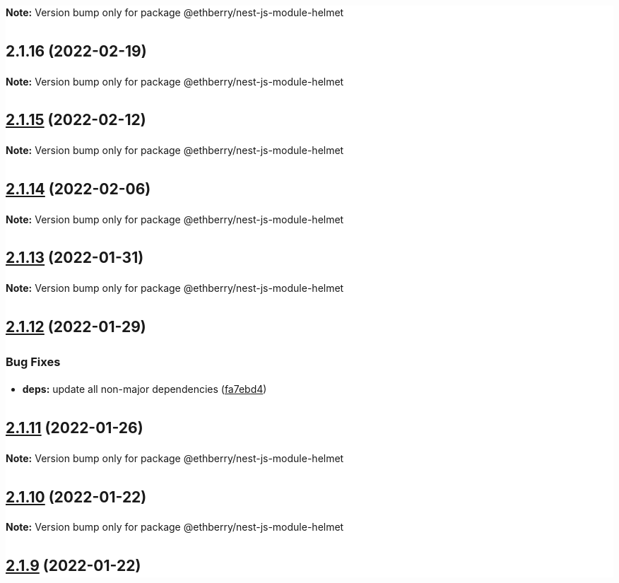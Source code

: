 **Note:** Version bump only for package @ethberry/nest-js-module-helmet

## 2.1.16 (2022-02-19)

**Note:** Version bump only for package @ethberry/nest-js-module-helmet

## [2.1.15](https://github.com/ethberry/nestjs-packages/compare/@ethberry/nest-js-module-helmet@2.1.14...@ethberry/nest-js-module-helmet@2.1.15) (2022-02-12)

**Note:** Version bump only for package @ethberry/nest-js-module-helmet

## [2.1.14](https://github.com/ethberry/nestjs-packages/compare/@ethberry/nest-js-module-helmet@2.1.13...@ethberry/nest-js-module-helmet@2.1.14) (2022-02-06)

**Note:** Version bump only for package @ethberry/nest-js-module-helmet

## [2.1.13](https://github.com/ethberry/nestjs-packages/compare/@ethberry/nest-js-module-helmet@2.1.12...@ethberry/nest-js-module-helmet@2.1.13) (2022-01-31)

**Note:** Version bump only for package @ethberry/nest-js-module-helmet

## [2.1.12](https://github.com/ethberry/nestjs-packages/compare/@ethberry/nest-js-module-helmet@2.1.11...@ethberry/nest-js-module-helmet@2.1.12) (2022-01-29)

### Bug Fixes

- **deps:** update all non-major dependencies ([fa7ebd4](https://github.com/ethberry/nestjs-packages/commit/fa7ebd4365dc712c06419446a515147200e6cccd))

## [2.1.11](https://github.com/ethberry/nestjs-packages/compare/@ethberry/nest-js-module-helmet@2.1.10...@ethberry/nest-js-module-helmet@2.1.11) (2022-01-26)

**Note:** Version bump only for package @ethberry/nest-js-module-helmet

## [2.1.10](https://github.com/ethberry/nestjs-packages/compare/@ethberry/nest-js-module-helmet@2.1.9...@ethberry/nest-js-module-helmet@2.1.10) (2022-01-22)

**Note:** Version bump only for package @ethberry/nest-js-module-helmet

## [2.1.9](https://github.com/ethberry/nestjs-packages/compare/@ethberry/nest-js-module-helmet@2.1.8...@ethberry/nest-js-module-helmet@2.1.9) (2022-01-22)
